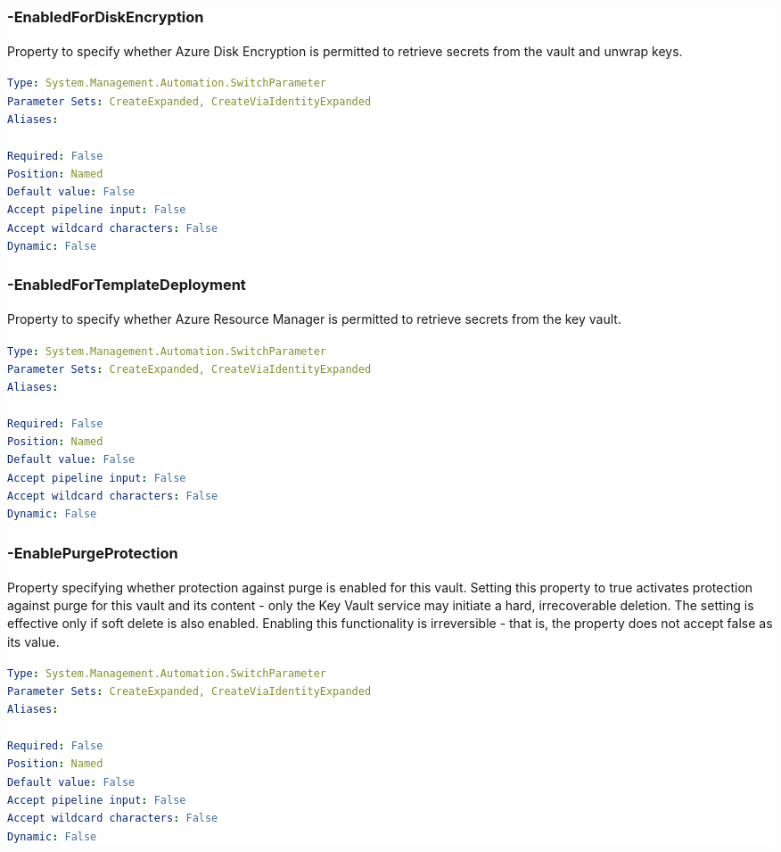 ### -EnabledForDiskEncryption
Property to specify whether Azure Disk Encryption is permitted to retrieve secrets from the vault and unwrap keys.

```yaml
Type: System.Management.Automation.SwitchParameter
Parameter Sets: CreateExpanded, CreateViaIdentityExpanded
Aliases:

Required: False
Position: Named
Default value: False
Accept pipeline input: False
Accept wildcard characters: False
Dynamic: False
```

### -EnabledForTemplateDeployment
Property to specify whether Azure Resource Manager is permitted to retrieve secrets from the key vault.

```yaml
Type: System.Management.Automation.SwitchParameter
Parameter Sets: CreateExpanded, CreateViaIdentityExpanded
Aliases:

Required: False
Position: Named
Default value: False
Accept pipeline input: False
Accept wildcard characters: False
Dynamic: False
```

### -EnablePurgeProtection
Property specifying whether protection against purge is enabled for this vault.
Setting this property to true activates protection against purge for this vault and its content - only the Key Vault service may initiate a hard, irrecoverable deletion.
The setting is effective only if soft delete is also enabled.
Enabling this functionality is irreversible - that is, the property does not accept false as its value.

```yaml
Type: System.Management.Automation.SwitchParameter
Parameter Sets: CreateExpanded, CreateViaIdentityExpanded
Aliases:

Required: False
Position: Named
Default value: False
Accept pipeline input: False
Accept wildcard characters: False
Dynamic: False
```
